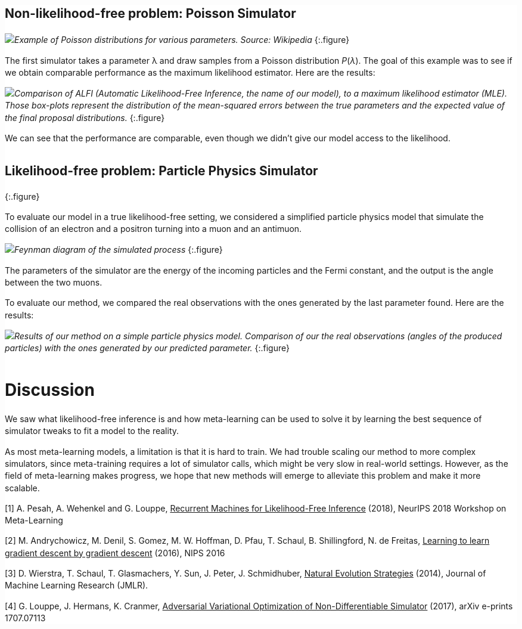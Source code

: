## Non-likelihood-free problem: Poisson Simulator

![](https://cdn-images-1.medium.com/max/1600/1*204e7qk6Ml3dmQhwbjx7rw.png)*Example of Poisson distributions for various parameters. Source: Wikipedia*
{:.figure}

The first simulator takes a parameter λ and draw samples from a Poisson distribution $P(\lambda)$. The goal of this example was to see if we obtain comparable performance as the maximum likelihood estimator. Here are the results:

![](https://cdn-images-1.medium.com/max/1600/1*ALQZ7-7AD6RVjJqQpgXfMA.png)*Comparison of ALFI (Automatic Likelihood-Free Inference, the name of our model), to a maximum likelihood estimator (MLE). Those box-plots represent the distribution of the mean-squared errors between the true parameters and the expected value of the final proposal distributions.*
{:.figure}

We can see that the performance are comparable, even though we didn’t give our model access to the likelihood.

## Likelihood-free problem: Particle Physics Simulator
{:.figure}

To evaluate our model in a true likelihood-free setting, we considered a simplified particle physics model that simulate the collision of an electron and a positron turning into a muon and an antimuon.

![](https://cdn-images-1.medium.com/max/1600/1*_Zpy-kvc2wiMW-9KzowoLw.png)*Feynman diagram of the simulated process*
{:.figure}

The parameters of the simulator are the energy of the incoming particles and the Fermi constant, and the output is the angle between the two muons.

To evaluate our method, we compared the real observations with the ones generated by the last parameter found. Here are the results:

![](https://cdn-images-1.medium.com/max/1600/1*gr7tU9hWoGt8FRkPpZKppQ.png)*Results of our method on a simple particle physics model. Comparison of our the real observations (angles of the produced particles) with the ones generated by our predicted parameter.*
{:.figure}

# Discussion

We saw what likelihood-free inference is and how meta-learning can be used to solve it by learning the best sequence of simulator tweaks to fit a model to the reality.

As most meta-learning models, a limitation is that it is hard to train. We had trouble scaling our method to more complex simulators, since meta-training requires a lot of simulator calls, which might be very slow in real-world settings. However, as the field of meta-learning makes progress, we hope that new methods will emerge to alleviate this problem and make it more scalable.

[1] A. Pesah, A. Wehenkel and G. Louppe, [Recurrent Machines for Likelihood-Free Inference](https://arxiv.org/abs/1811.12932) (2018), NeurIPS 2018 Workshop on Meta-Learning

[2] M. Andrychowicz, M. Denil, S. Gomez, M. W. Hoffman, D. Pfau, T. Schaul, B. Shillingford, N. de Freitas, [Learning to learn gradient descent by gradient descent](https://arxiv.org/abs/1606.04474) (2016), NIPS 2016

[3] D. Wierstra, T. Schaul, T. Glasmachers, Y. Sun, J. Peter, J. Schmidhuber, [Natural Evolution Strategies](http://jmlr.org/papers/v15/wierstra14a.html) (2014), Journal of Machine Learning Research (JMLR).

[4] G. Louppe, J. Hermans, K. Cranmer, [Adversarial Variational Optimization of Non-Differentiable Simulator](https://arxiv.org/abs/1707.07113) (2017), arXiv e-prints 1707.07113
